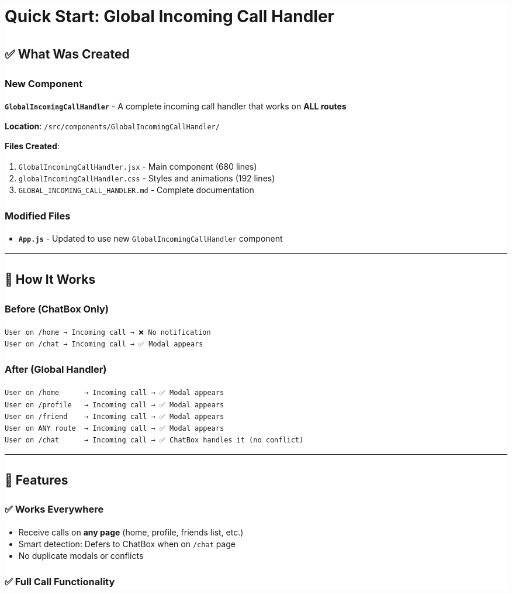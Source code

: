 # Quick Start: Global Incoming Call Handler

## ✅ What Was Created

### New Component

**`GlobalIncomingCallHandler`** - A complete incoming call handler that works on **ALL routes**

**Location**: `/src/components/GlobalIncomingCallHandler/`

**Files Created**:

1. `GlobalIncomingCallHandler.jsx` - Main component (680 lines)
2. `globalIncomingCallHandler.css` - Styles and animations (192 lines)
3. `GLOBAL_INCOMING_CALL_HANDLER.md` - Complete documentation

### Modified Files

- **`App.js`** - Updated to use new `GlobalIncomingCallHandler` component

---

## 🎯 How It Works

### Before (ChatBox Only)

```
User on /home → Incoming call → ❌ No notification
User on /chat → Incoming call → ✅ Modal appears
```

### After (Global Handler)

```
User on /home      → Incoming call → ✅ Modal appears
User on /profile   → Incoming call → ✅ Modal appears
User on /friend    → Incoming call → ✅ Modal appears
User on ANY route  → Incoming call → ✅ Modal appears
User on /chat      → Incoming call → ✅ ChatBox handles it (no conflict)
```

---

## 🚀 Features

### ✅ Works Everywhere

- Receive calls on **any page** (home, profile, friends list, etc.)
- Smart detection: Defers to ChatBox when on `/chat` page
- No duplicate modals or conflicts

### ✅ Full Call Functionality
